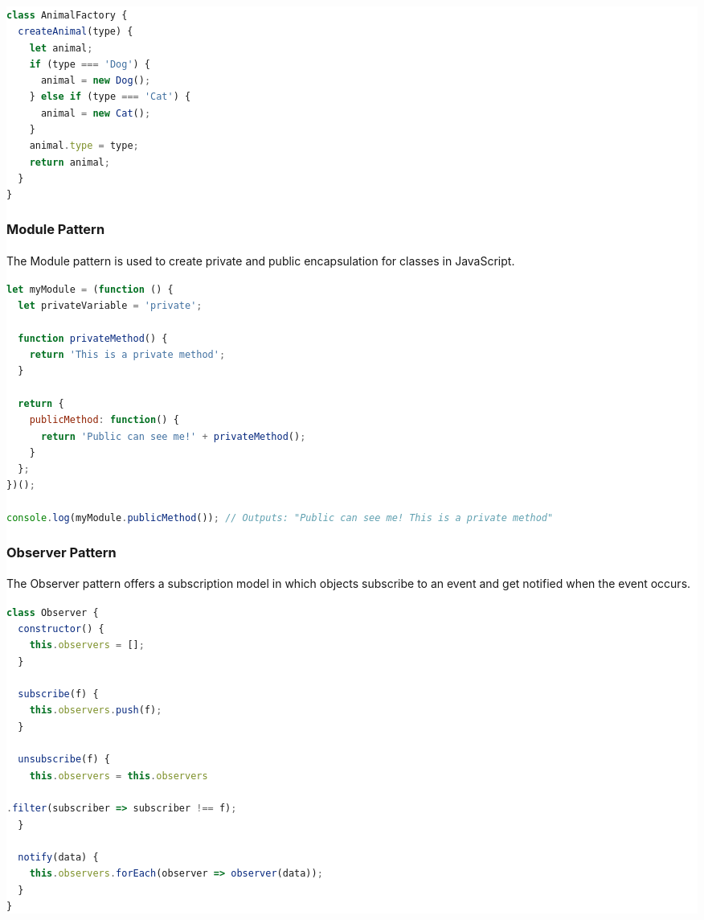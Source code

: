 ```javascript
class AnimalFactory {
  createAnimal(type) {
    let animal;
    if (type === 'Dog') {
      animal = new Dog();
    } else if (type === 'Cat') {
      animal = new Cat();
    }
    animal.type = type;
    return animal;
  }
}
```

### Module Pattern

The Module pattern is used to create private and public encapsulation for classes in JavaScript.

```javascript
let myModule = (function () {
  let privateVariable = 'private';

  function privateMethod() {
    return 'This is a private method';
  }

  return {
    publicMethod: function() {
      return 'Public can see me!' + privateMethod();
    }
  };
})();

console.log(myModule.publicMethod()); // Outputs: "Public can see me! This is a private method"
```

### Observer Pattern

The Observer pattern offers a subscription model in which objects subscribe to an event and get notified when the event occurs.

```javascript
class Observer {
  constructor() {
    this.observers = [];
  }

  subscribe(f) {
    this.observers.push(f);
  }

  unsubscribe(f) {
    this.observers = this.observers

.filter(subscriber => subscriber !== f);
  }

  notify(data) {
    this.observers.forEach(observer => observer(data));
  }
}
```
